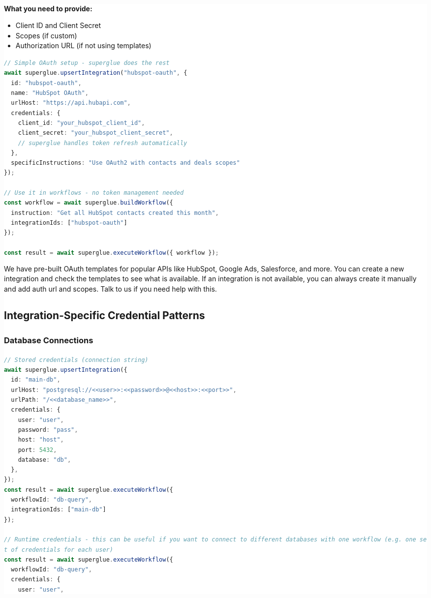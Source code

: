 **What you need to provide:**

- Client ID and Client Secret
- Scopes (if custom)
- Authorization URL (if not using templates)

```typescript
// Simple OAuth setup - superglue does the rest
await superglue.upsertIntegration("hubspot-oauth", {
  id: "hubspot-oauth",
  name: "HubSpot OAuth",
  urlHost: "https://api.hubapi.com",
  credentials: {
    client_id: "your_hubspot_client_id",
    client_secret: "your_hubspot_client_secret",
    // superglue handles token refresh automatically
  },
  specificInstructions: "Use OAuth2 with contacts and deals scopes"
});

// Use it in workflows - no token management needed
const workflow = await superglue.buildWorkflow({
  instruction: "Get all HubSpot contacts created this month",
  integrationIds: ["hubspot-oauth"]
});

const result = await superglue.executeWorkflow({ workflow });
```

<Note>
  We have pre-built OAuth templates for popular APIs like HubSpot, Google Ads, Salesforce, and more. You can create a new integration and check the templates to see what is available. If an integration is not available, you can always create it manually and add auth url and scopes. Talk to us if you need help with this.
</Note>

## Integration-Specific Credential Patterns

### Database Connections

```typescript
// Stored credentials (connection string)
await superglue.upsertIntegration({
  id: "main-db",
  urlHost: "postgresql://<<user>>:<<password>>@<<host>>:<<port>>",
  urlPath: "/<<database_name>>",
  credentials: {
    user: "user",
    password: "pass",
    host: "host",
    port: 5432,
    database: "db",
  },
});
const result = await superglue.executeWorkflow({
  workflowId: "db-query",
  integrationIds: ["main-db"]
});

// Runtime credentials - this can be useful if you want to connect to different databases with one workflow (e.g. one set of credentials for each user)
const result = await superglue.executeWorkflow({
  workflowId: "db-query",
  credentials: {
    user: "user",
```